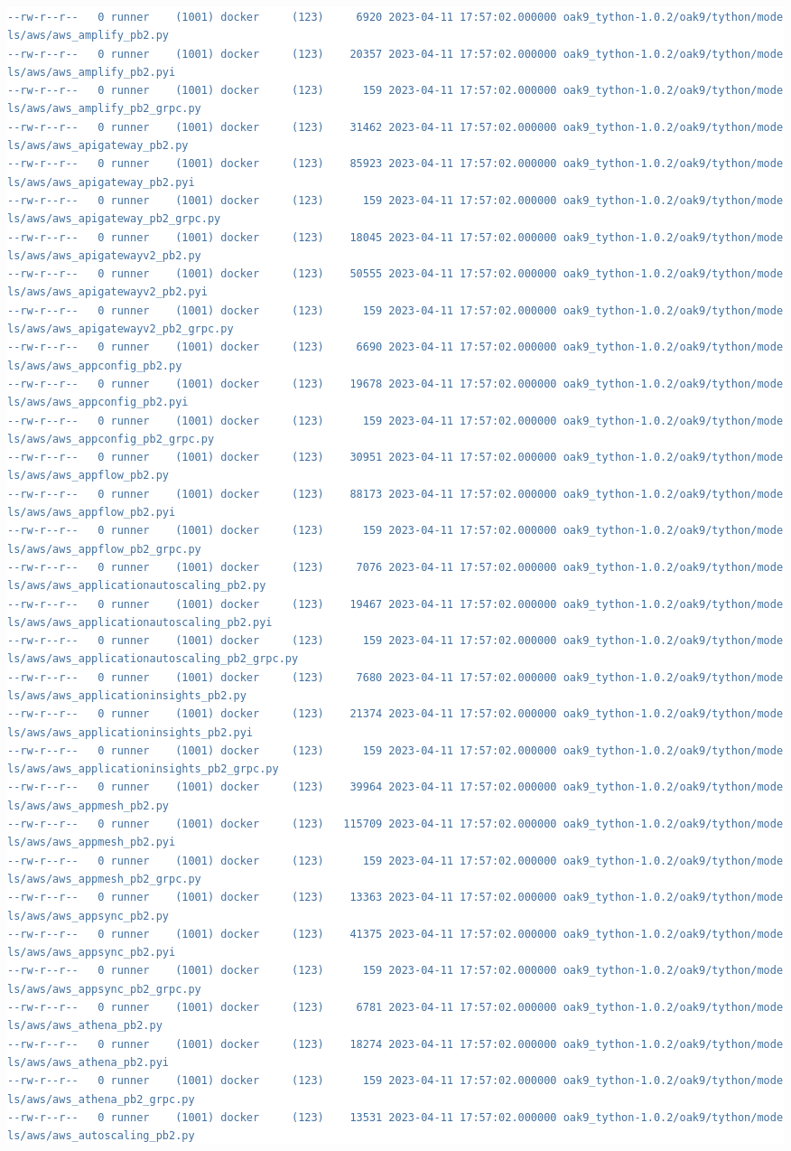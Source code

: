 ```diff
--rw-r--r--   0 runner    (1001) docker     (123)     6920 2023-04-11 17:57:02.000000 oak9_tython-1.0.2/oak9/tython/models/aws/aws_amplify_pb2.py
--rw-r--r--   0 runner    (1001) docker     (123)    20357 2023-04-11 17:57:02.000000 oak9_tython-1.0.2/oak9/tython/models/aws/aws_amplify_pb2.pyi
--rw-r--r--   0 runner    (1001) docker     (123)      159 2023-04-11 17:57:02.000000 oak9_tython-1.0.2/oak9/tython/models/aws/aws_amplify_pb2_grpc.py
--rw-r--r--   0 runner    (1001) docker     (123)    31462 2023-04-11 17:57:02.000000 oak9_tython-1.0.2/oak9/tython/models/aws/aws_apigateway_pb2.py
--rw-r--r--   0 runner    (1001) docker     (123)    85923 2023-04-11 17:57:02.000000 oak9_tython-1.0.2/oak9/tython/models/aws/aws_apigateway_pb2.pyi
--rw-r--r--   0 runner    (1001) docker     (123)      159 2023-04-11 17:57:02.000000 oak9_tython-1.0.2/oak9/tython/models/aws/aws_apigateway_pb2_grpc.py
--rw-r--r--   0 runner    (1001) docker     (123)    18045 2023-04-11 17:57:02.000000 oak9_tython-1.0.2/oak9/tython/models/aws/aws_apigatewayv2_pb2.py
--rw-r--r--   0 runner    (1001) docker     (123)    50555 2023-04-11 17:57:02.000000 oak9_tython-1.0.2/oak9/tython/models/aws/aws_apigatewayv2_pb2.pyi
--rw-r--r--   0 runner    (1001) docker     (123)      159 2023-04-11 17:57:02.000000 oak9_tython-1.0.2/oak9/tython/models/aws/aws_apigatewayv2_pb2_grpc.py
--rw-r--r--   0 runner    (1001) docker     (123)     6690 2023-04-11 17:57:02.000000 oak9_tython-1.0.2/oak9/tython/models/aws/aws_appconfig_pb2.py
--rw-r--r--   0 runner    (1001) docker     (123)    19678 2023-04-11 17:57:02.000000 oak9_tython-1.0.2/oak9/tython/models/aws/aws_appconfig_pb2.pyi
--rw-r--r--   0 runner    (1001) docker     (123)      159 2023-04-11 17:57:02.000000 oak9_tython-1.0.2/oak9/tython/models/aws/aws_appconfig_pb2_grpc.py
--rw-r--r--   0 runner    (1001) docker     (123)    30951 2023-04-11 17:57:02.000000 oak9_tython-1.0.2/oak9/tython/models/aws/aws_appflow_pb2.py
--rw-r--r--   0 runner    (1001) docker     (123)    88173 2023-04-11 17:57:02.000000 oak9_tython-1.0.2/oak9/tython/models/aws/aws_appflow_pb2.pyi
--rw-r--r--   0 runner    (1001) docker     (123)      159 2023-04-11 17:57:02.000000 oak9_tython-1.0.2/oak9/tython/models/aws/aws_appflow_pb2_grpc.py
--rw-r--r--   0 runner    (1001) docker     (123)     7076 2023-04-11 17:57:02.000000 oak9_tython-1.0.2/oak9/tython/models/aws/aws_applicationautoscaling_pb2.py
--rw-r--r--   0 runner    (1001) docker     (123)    19467 2023-04-11 17:57:02.000000 oak9_tython-1.0.2/oak9/tython/models/aws/aws_applicationautoscaling_pb2.pyi
--rw-r--r--   0 runner    (1001) docker     (123)      159 2023-04-11 17:57:02.000000 oak9_tython-1.0.2/oak9/tython/models/aws/aws_applicationautoscaling_pb2_grpc.py
--rw-r--r--   0 runner    (1001) docker     (123)     7680 2023-04-11 17:57:02.000000 oak9_tython-1.0.2/oak9/tython/models/aws/aws_applicationinsights_pb2.py
--rw-r--r--   0 runner    (1001) docker     (123)    21374 2023-04-11 17:57:02.000000 oak9_tython-1.0.2/oak9/tython/models/aws/aws_applicationinsights_pb2.pyi
--rw-r--r--   0 runner    (1001) docker     (123)      159 2023-04-11 17:57:02.000000 oak9_tython-1.0.2/oak9/tython/models/aws/aws_applicationinsights_pb2_grpc.py
--rw-r--r--   0 runner    (1001) docker     (123)    39964 2023-04-11 17:57:02.000000 oak9_tython-1.0.2/oak9/tython/models/aws/aws_appmesh_pb2.py
--rw-r--r--   0 runner    (1001) docker     (123)   115709 2023-04-11 17:57:02.000000 oak9_tython-1.0.2/oak9/tython/models/aws/aws_appmesh_pb2.pyi
--rw-r--r--   0 runner    (1001) docker     (123)      159 2023-04-11 17:57:02.000000 oak9_tython-1.0.2/oak9/tython/models/aws/aws_appmesh_pb2_grpc.py
--rw-r--r--   0 runner    (1001) docker     (123)    13363 2023-04-11 17:57:02.000000 oak9_tython-1.0.2/oak9/tython/models/aws/aws_appsync_pb2.py
--rw-r--r--   0 runner    (1001) docker     (123)    41375 2023-04-11 17:57:02.000000 oak9_tython-1.0.2/oak9/tython/models/aws/aws_appsync_pb2.pyi
--rw-r--r--   0 runner    (1001) docker     (123)      159 2023-04-11 17:57:02.000000 oak9_tython-1.0.2/oak9/tython/models/aws/aws_appsync_pb2_grpc.py
--rw-r--r--   0 runner    (1001) docker     (123)     6781 2023-04-11 17:57:02.000000 oak9_tython-1.0.2/oak9/tython/models/aws/aws_athena_pb2.py
--rw-r--r--   0 runner    (1001) docker     (123)    18274 2023-04-11 17:57:02.000000 oak9_tython-1.0.2/oak9/tython/models/aws/aws_athena_pb2.pyi
--rw-r--r--   0 runner    (1001) docker     (123)      159 2023-04-11 17:57:02.000000 oak9_tython-1.0.2/oak9/tython/models/aws/aws_athena_pb2_grpc.py
--rw-r--r--   0 runner    (1001) docker     (123)    13531 2023-04-11 17:57:02.000000 oak9_tython-1.0.2/oak9/tython/models/aws/aws_autoscaling_pb2.py
```